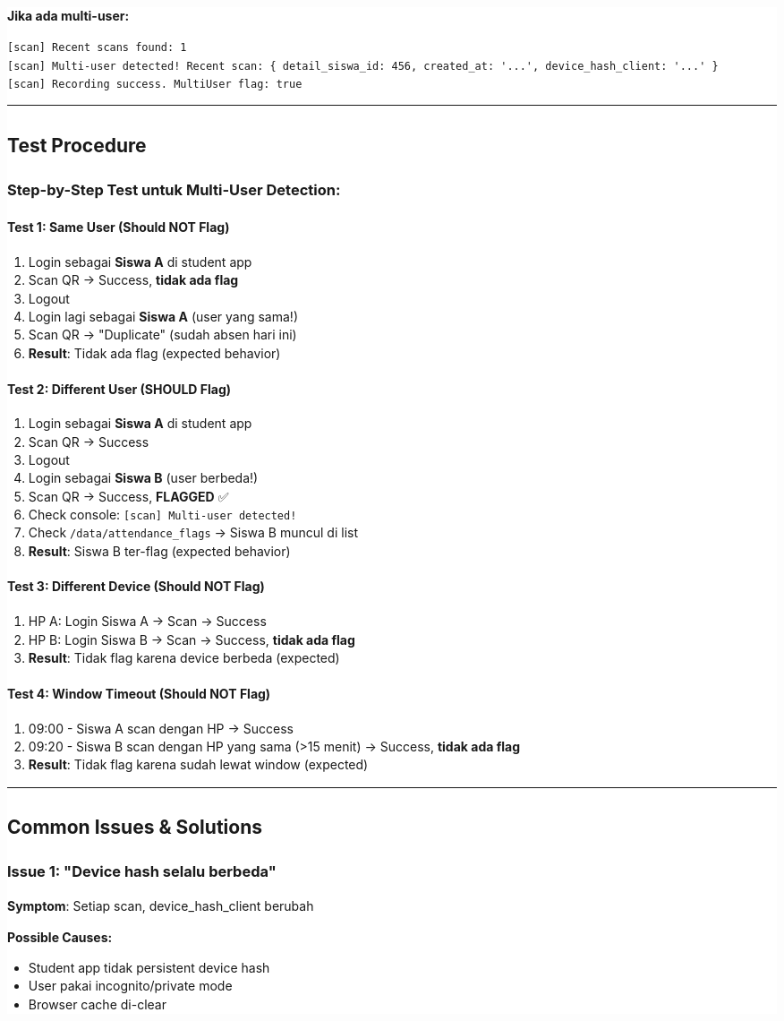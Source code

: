 **Jika ada multi-user:**
```
[scan] Recent scans found: 1
[scan] Multi-user detected! Recent scan: { detail_siswa_id: 456, created_at: '...', device_hash_client: '...' }
[scan] Recording success. MultiUser flag: true
```

---

## Test Procedure

### Step-by-Step Test untuk Multi-User Detection:

#### Test 1: Same User (Should NOT Flag)
1. Login sebagai **Siswa A** di student app
2. Scan QR → Success, **tidak ada flag**
3. Logout
4. Login lagi sebagai **Siswa A** (user yang sama!)
5. Scan QR → "Duplicate" (sudah absen hari ini)
6. **Result**: Tidak ada flag (expected behavior)

#### Test 2: Different User (SHOULD Flag)
1. Login sebagai **Siswa A** di student app
2. Scan QR → Success
3. Logout
4. Login sebagai **Siswa B** (user berbeda!)
5. Scan QR → Success, **FLAGGED** ✅
6. Check console: `[scan] Multi-user detected!`
7. Check `/data/attendance_flags` → Siswa B muncul di list
8. **Result**: Siswa B ter-flag (expected behavior)

#### Test 3: Different Device (Should NOT Flag)
1. HP A: Login Siswa A → Scan → Success
2. HP B: Login Siswa B → Scan → Success, **tidak ada flag**
3. **Result**: Tidak flag karena device berbeda (expected)

#### Test 4: Window Timeout (Should NOT Flag)
1. 09:00 - Siswa A scan dengan HP → Success
2. 09:20 - Siswa B scan dengan HP yang sama (>15 menit) → Success, **tidak ada flag**
3. **Result**: Tidak flag karena sudah lewat window (expected)

---

## Common Issues & Solutions

### Issue 1: "Device hash selalu berbeda"
**Symptom**: Setiap scan, device_hash_client berubah

**Possible Causes:**
- Student app tidak persistent device hash
- User pakai incognito/private mode
- Browser cache di-clear

